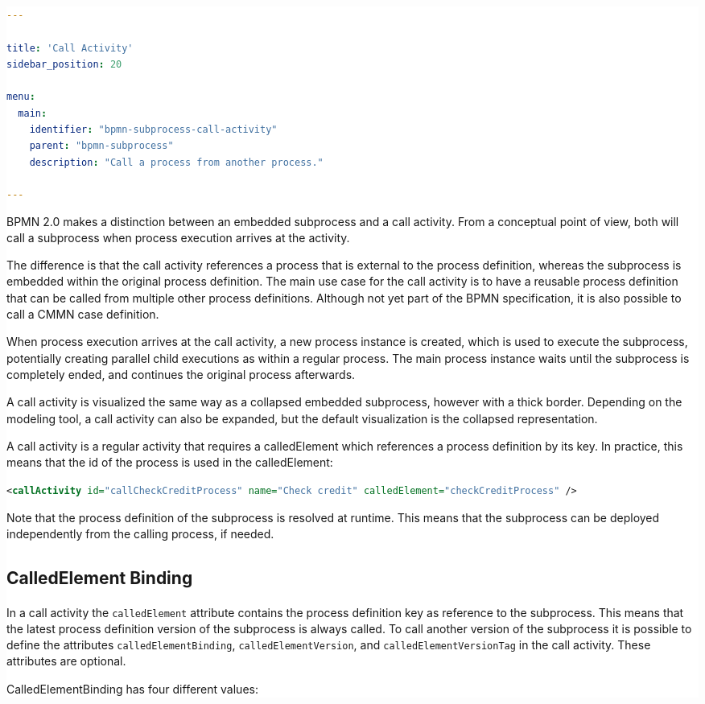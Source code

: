 ```yaml
---

title: 'Call Activity'
sidebar_position: 20

menu:
  main:
    identifier: "bpmn-subprocess-call-activity"
    parent: "bpmn-subprocess"
    description: "Call a process from another process."

---
```


BPMN 2.0 makes a distinction between an embedded subprocess and a call activity. From a conceptual point of view, both will call a subprocess when process execution arrives at the activity.

The difference is that the call activity references a process that is external to the process definition, whereas the subprocess is embedded within the original process definition. The main use case for the call activity is to have a reusable process definition that can be called from multiple other process definitions. Although not yet part of the BPMN specification, it is also possible to call a CMMN case definition.

When process execution arrives at the call activity, a new process instance is created, which is used to execute the subprocess, potentially creating parallel child executions as within a regular process. The main process instance waits until the subprocess is completely ended, and continues the original process afterwards.

<div data-bpmn-diagram="../bpmn/call-activity"></div>

A call activity is visualized the same way as a collapsed embedded subprocess, however with a thick border. Depending on the modeling tool, a call activity can also be expanded, but the default visualization is the collapsed representation.

A call activity is a regular activity that requires a calledElement which references a process definition by its key. In practice, this means that the id of the process is used in the calledElement:

```xml
<callActivity id="callCheckCreditProcess" name="Check credit" calledElement="checkCreditProcess" />
```

Note that the process definition of the subprocess is resolved at runtime. This means that the subprocess can be deployed independently from the calling process, if needed.


## CalledElement Binding

In a call activity the `calledElement` attribute contains the process definition key as reference to the subprocess. This means that the latest process definition version of the subprocess is always called.
To call another version of the subprocess it is possible to define the attributes `calledElementBinding`, `calledElementVersion`, and `calledElementVersionTag` in the call activity. These attributes are optional.

CalledElementBinding has four different values:
